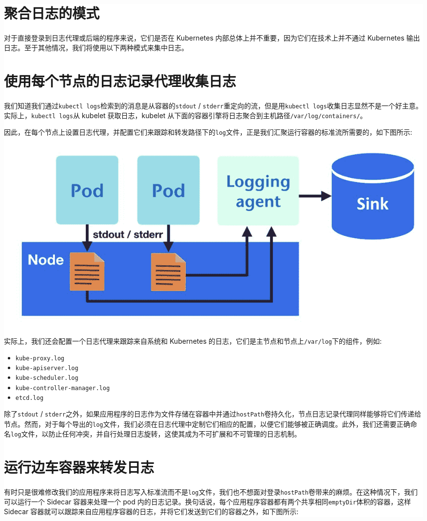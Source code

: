 # 聚合日志的模式

对于直接登录到日志代理或后端的程序来说，它们是否在 Kubernetes 内部总体上并不重要，因为它们在技术上并不通过 Kubernetes 输出日志。至于其他情况，我们将使用以下两种模式来集中日志。

# 使用每个节点的日志记录代理收集日志

我们知道我们通过`kubectl logs`检索到的消息是从容器的`stdout` / `stderr`重定向的流，但是用`kubectl logs`收集日志显然不是一个好主意。实际上，`kubectl logs`从 kubelet 获取日志，kubelet 从下面的容器引擎将日志聚合到主机路径`/var/log/containers/`。

因此，在每个节点上设置日志代理，并配置它们来跟踪和转发路径下的`log`文件，正是我们汇聚运行容器的标准流所需要的，如下图所示:

![](img/00103.jpeg)

实际上，我们还会配置一个日志代理来跟踪来自系统和 Kubernetes 的日志，它们是主节点和节点上`/var/log`下的组件，例如:

*   `kube-proxy.log`
*   `kube-apiserver.log`
*   `kube-scheduler.log`
*   `kube-controller-manager.log`
*   `etcd.log`

除了`stdout` / `stderr`之外，如果应用程序的日志作为文件存储在容器中并通过`hostPath`卷持久化，节点日志记录代理同样能够将它们传递给节点。然而，对于每个导出的`log`文件，我们必须在日志代理中定制它们相应的配置，以便它们能够被正确调度。此外，我们还需要正确命名`log`文件，以防止任何冲突，并自行处理日志旋转，这使其成为不可扩展和不可管理的日志机制。

# 运行边车容器来转发日志

有时只是很难修改我们的应用程序来将日志写入标准流而不是`log`文件，我们也不想面对登录`hostPath`卷带来的麻烦。在这种情况下，我们可以运行一个 Sidecar 容器来处理一个 pod 内的日志记录。换句话说，每个应用程序容器都有两个共享相同`emptyDir`体积的容器，这样 Sidecar 容器就可以跟踪来自应用程序容器的日志，并将它们发送到它们的容器之外，如下图所示:
